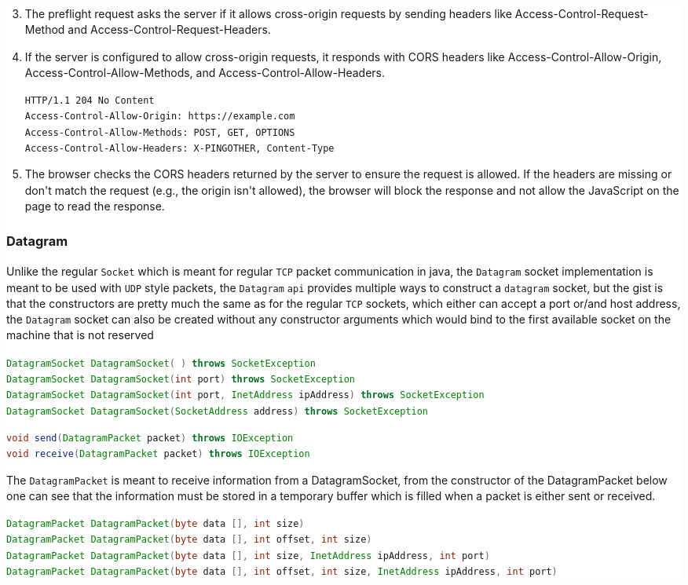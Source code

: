 3.  The preflight request asks the server if it allows cross-origin requests by sending headers like
    Access-Control-Request-Method and Access-Control-Request-Headers.

4.  If the server is configured to allow cross-origin requests, it responds with CORS headers like
    Access-Control-Allow-Origin, Access-Control-Allow-Methods, and Access-Control-Allow-Headers.

    ```http
    HTTP/1.1 204 No Content
    Access-Control-Allow-Origin: https://example.com
    Access-Control-Allow-Methods: POST, GET, OPTIONS
    Access-Control-Allow-Headers: X-PINGOTHER, Content-Type
    ```

5.  The browser checks the CORS headers returned by the server to ensure the request is allowed. If the headers are
    missing or don't match the request (e.g., the origin isn't allowed), the browser will block the response and not
    allow the JavaScript on the page to read the response.

### Datagram

Unlike the regular `Socket` which is meant for regular `TCP` packet communication in java, the `Datagram` socket
implementation is meant to be used with `UDP` style packets, the `Datagram` `api` provides multiple ways to construct a
`datagram` socket, but the gist is that the constructors are pretty much the same as for the regular `TCP` sockets, which
either can accept a port or/and host address, the `Datagram` socket can also be created without any constructor arguments
which would bind to the first available socket on the machine that is not reserved

```java
DatagramSocket DatagramSocket( ) throws SocketException
DatagramSocket DatagramSocket(int port) throws SocketException
DatagramSocket DatagramSocket(int port, InetAddress ipAddress) throws SocketException
DatagramSocket DatagramSocket(SocketAddress address) throws SocketException
```

```java
void send(DatagramPacket packet) throws IOException
void receive(DatagramPacket packet) throws IOException
```

The `DatagramPacket` is meant to receive information from a DatagramSocket, from the constructor of the DatagramPacket
below one can see that the information must be stored in a temporary buffer which is filled when a packet is either sent
or received.

```java
DatagramPacket DatagramPacket(byte data [], int size)
DatagramPacket DatagramPacket(byte data [], int offset, int size)
DatagramPacket DatagramPacket(byte data [], int size, InetAddress ipAddress, int port)
DatagramPacket DatagramPacket(byte data [], int offset, int size, InetAddress ipAddress, int port)
```
